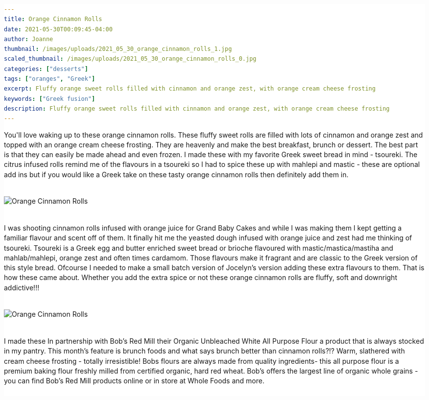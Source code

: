 ```yaml
---
title: Orange Cinnamon Rolls
date: 2021-05-30T00:09:45-04:00
author: Joanne
thumbnail: /images/uploads/2021_05_30_orange_cinnamon_rolls_1.jpg
scaled_thumbnail: /images/uploads/2021_05_30_orange_cinnamon_rolls_0.jpg
categories: ["desserts"]
tags: ["oranges", "Greek"]
excerpt: Fluffy orange sweet rolls filled with cinnamon and orange zest, with orange cream cheese frosting 
keywords: ["Greek fusion"]
description: Fluffy orange sweet rolls filled with cinnamon and orange zest, with orange cream cheese frosting 
---
```

<span class="blog-text">

You'll love waking up to these orange cinnamon rolls. These fluffy sweet rolls are filled with lots of cinnamon and orange zest and topped with an orange cream cheese frosting. They are heavenly and make the best breakfast, brunch or dessert. The best part is that they can easily be made ahead and even frozen. I made these with my favorite Greek sweet bread in mind - tsoureki. The citrus infused rolls remind me of the flavours in a tsoureki so I had to spice these up with mahlepi and mastic - these are optional add ins but if you would like a Greek take on these tasty orange cinnamon rolls then definitely add them in. 
</br>
</br>

![Orange Cinnamon Rolls](/images/uploads/2021_05_30_orange_cinnamon_rolls_2.jpg)
</br>
</br>

I was shooting cinnamon rolls infused with orange juice for Grand Baby Cakes and while I was making them I kept getting a familiar flavour and scent off of them. It finally hit me the yeasted dough infused with orange juice and zest had me thinking of tsoureki. Tsoureki is a Greek egg and butter enriched sweet bread or brioche flavoured with mastic/mastica/mastiha and mahlab/mahlepi, orange zest and often times cardamom. Those flavours make it fragrant and are classic to the Greek version of this style bread. Ofcourse I needed to make a small batch version of Jocelyn’s version adding these extra flavours to them. That is how these came about. Whether you add the extra spice or not these orange cinnamon rolls are fluffy, soft and downright addictive!!!
</br>
</br>

![Orange Cinnamon Rolls](/images/uploads/2021_05_30_orange_cinnamon_rolls_3.jpg)
</br>
</br>

I made these In partnership with Bob’s Red Mill their Organic Unbleached White All Purpose Flour a product that is always stocked in my pantry. This month’s feature is brunch foods and what says brunch better than cinnamon rolls?!? Warm, slathered with cream cheese frosting - totally irresistible! Bobs flours are always made from quality ingredients- this all purpose flour is a premium baking flour freshly milled from certified organic, hard red wheat. Bob’s offers the largest line of organic whole grains - you can find Bob’s Red Mill products online or in store at Whole Foods and more. 
</br>
</br>
